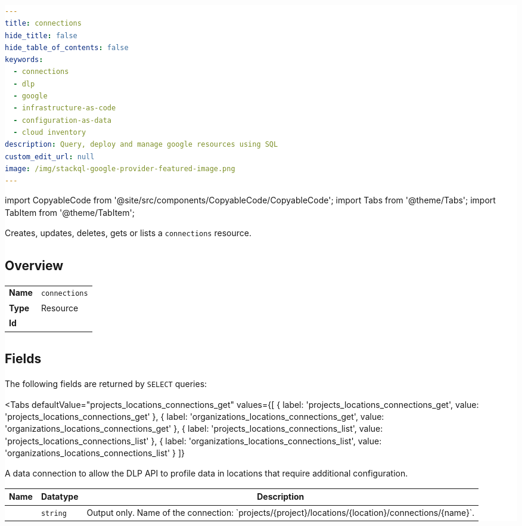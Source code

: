 ```yaml
--- 
title: connections
hide_title: false
hide_table_of_contents: false
keywords:
  - connections
  - dlp
  - google
  - infrastructure-as-code
  - configuration-as-data
  - cloud inventory
description: Query, deploy and manage google resources using SQL
custom_edit_url: null
image: /img/stackql-google-provider-featured-image.png
---
```


import CopyableCode from '@site/src/components/CopyableCode/CopyableCode';
import Tabs from '@theme/Tabs';
import TabItem from '@theme/TabItem';

Creates, updates, deletes, gets or lists a <code>connections</code> resource.

## Overview
<table><tbody>
<tr><td><b>Name</b></td><td><code>connections</code></td></tr>
<tr><td><b>Type</b></td><td>Resource</td></tr>
<tr><td><b>Id</b></td><td><CopyableCode code="google.dlp.connections" /></td></tr>
</tbody></table>

## Fields

The following fields are returned by `SELECT` queries:

<Tabs
    defaultValue="projects_locations_connections_get"
    values={[
        { label: 'projects_locations_connections_get', value: 'projects_locations_connections_get' },
        { label: 'organizations_locations_connections_get', value: 'organizations_locations_connections_get' },
        { label: 'projects_locations_connections_list', value: 'projects_locations_connections_list' },
        { label: 'organizations_locations_connections_list', value: 'organizations_locations_connections_list' }
    ]}
>
<TabItem value="projects_locations_connections_get">

A data connection to allow the DLP API to profile data in locations that require additional configuration.

<table>
<thead>
    <tr>
    <th>Name</th>
    <th>Datatype</th>
    <th>Description</th>
    </tr>
</thead>
<tbody>
<tr>
    <td><CopyableCode code="name" /></td>
    <td><code>string</code></td>
    <td>Output only. Name of the connection: `projects/&#123;project&#125;/locations/&#123;location&#125;/connections/&#123;name&#125;`.</td>